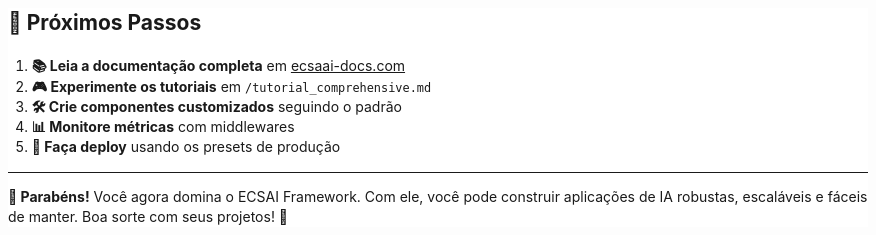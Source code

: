 
## 🎯 Próximos Passos

1. **📚 Leia a documentação completa** em [ecsaai-docs.com](https://ecsaai-docs.com)
2. **🎮 Experimente os tutoriais** em `/tutorial_comprehensive.md`
3. **🛠️ Crie componentes customizados** seguindo o padrão
4. **📊 Monitore métricas** com middlewares
5. **🚀 Faça deploy** usando os presets de produção

---

**🎉 Parabéns!** Você agora domina o ECSAI Framework. Com ele, você pode construir aplicações de IA robustas, escaláveis e fáceis de manter. Boa sorte com seus projetos! 🚀
